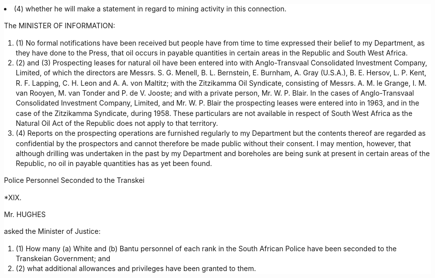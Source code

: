 <li>(4) whether he will make a statement in regard to mining activity in this connection.</li>

</ol>

</question>

<answer by="#minister_of_information" to="#taurog">

<from>The MINISTER OF INFORMATION:</from>

<ol>

<li>(1) No formal notifications have been received but people have from time to time expressed their belief to my Department, as they have done to the Press, that oil occurs in payable quantities in certain areas in the Republic and South West Africa.</li>

<li>(2) and (3) Prospecting leases for natural oil have been entered into with Anglo-Transvaal Consolidated Investment Company, Limited, of which the directors are Messrs. S. G. Menell, B. L. Bernstein, E. Burnham, A. Gray (U.S.A.), B. E. Hersov, L. P. Kent, R. F. Lapping, C. H. Leon and A. A. von Maltitz; with the Zitzikamma Oil Syndicate, consisting of Messrs. A. M. le Grange, I. M. van Rooyen, M. van Tonder and P. de V. Jooste; and with a private person, Mr. W. P. Blair. In the cases of Anglo-Transvaal Consolidated Investment Company, Limited, and Mr. W. P. Blair the prospecting leases were entered into in 1963, and in the case of the Zitzikamma Syndicate, during 1958. These particulars are not available in respect of South West Africa as the Natural Oil Act of the Republic does not apply to that territory.</li>

<li>(4) Reports on the prospecting operations are furnished regularly to my Department but the contents thereof are regarded as confidential by the prospectors and cannot therefore be made public without their consent. I may mention, however, that although drilling was undertaken in the past by my Department and boreholes are being sunk at present in certain areas of the Republic, no oil in payable quantities has as yet been found.</li>

</ol>

</answer>

</oralStatements>

<oralStatements>

<heading>Police Personnel Seconded to the Transkei</heading>

<question by="#hughes" to="#minister_of_justice">

<num>*XIX.</num>

<from>Mr. HUGHES</from>

<p>asked the Minister of Justice:</p>

<ol>

<li>(1) How many (a) White and (b) Bantu personnel of each rank in the South African Police have been seconded to the Transkeian Government; and</li>

<li>(2) what additional allowances and privileges have been granted to them.</li>

</ol>

</question>
